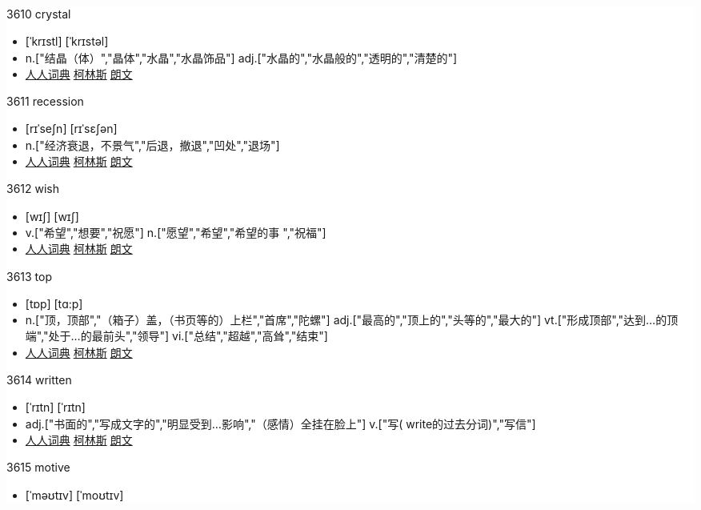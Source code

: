 3610 crystal 
- [ˈkrɪstl]  [ˈkrɪstəl] 
- n.["结晶（体）","晶体","水晶","水晶饰品"]  adj.["水晶的","水晶般的","透明的","清楚的"]   
- [人人词典](https://www.91dict.com/words?w=crystal) [柯林斯](https://www.collinsdictionary.com/zh/dictionary/english/crystal) [朗文](https://www.ldoceonline.com/dictionary/crystal) 

3611 recession 
- [rɪˈseʃn]  [rɪˈsɛʃən] 
- n.["经济衰退，不景气","后退，撤退","凹处","退场"]   
- [人人词典](https://www.91dict.com/words?w=recession) [柯林斯](https://www.collinsdictionary.com/zh/dictionary/english/recession) [朗文](https://www.ldoceonline.com/dictionary/recession) 

3612 wish 
- [wɪʃ]  [wɪʃ] 
- v.["希望","想要","祝愿"]  n.["愿望","希望","希望的事 ","祝福"]   
- [人人词典](https://www.91dict.com/words?w=wish) [柯林斯](https://www.collinsdictionary.com/zh/dictionary/english/wish) [朗文](https://www.ldoceonline.com/dictionary/wish) 

3613 top 
- [tɒp]  [tɑ:p] 
- n.["顶，顶部","（箱子）盖，（书页等的）上栏","首席","陀螺"]  adj.["最高的","顶上的","头等的","最大的"]  vt.["形成顶部","达到…的顶端","处于…的最前头","领导"]  vi.["总结","超越","高耸","结束"]   
- [人人词典](https://www.91dict.com/words?w=top) [柯林斯](https://www.collinsdictionary.com/zh/dictionary/english/top) [朗文](https://www.ldoceonline.com/dictionary/top) 

3614 written 
- [ˈrɪtn]  [ˈrɪtn] 
- adj.["书面的","写成文字的","明显受到…影响","（感情）全挂在脸上"]  v.["写( write的过去分词)","写信"]   
- [人人词典](https://www.91dict.com/words?w=written) [柯林斯](https://www.collinsdictionary.com/zh/dictionary/english/written) [朗文](https://www.ldoceonline.com/dictionary/written) 

3615 motive 
- [ˈməʊtɪv]  [ˈmoʊtɪv] 
